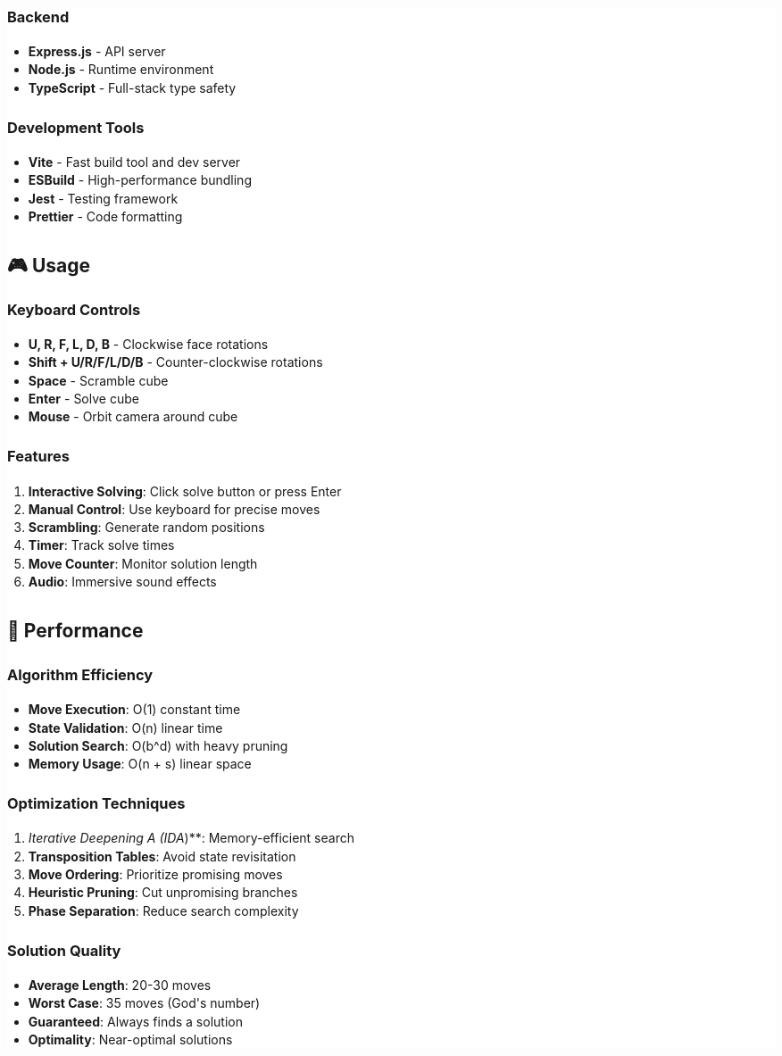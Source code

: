 ### Backend
- **Express.js** - API server
- **Node.js** - Runtime environment
- **TypeScript** - Full-stack type safety

### Development Tools
- **Vite** - Fast build tool and dev server
- **ESBuild** - High-performance bundling
- **Jest** - Testing framework
- **Prettier** - Code formatting

## 🎮 Usage

### Keyboard Controls
- **U, R, F, L, D, B** - Clockwise face rotations
- **Shift + U/R/F/L/D/B** - Counter-clockwise rotations
- **Space** - Scramble cube
- **Enter** - Solve cube
- **Mouse** - Orbit camera around cube

### Features
1. **Interactive Solving**: Click solve button or press Enter
2. **Manual Control**: Use keyboard for precise moves
3. **Scrambling**: Generate random positions
4. **Timer**: Track solve times
5. **Move Counter**: Monitor solution length
6. **Audio**: Immersive sound effects

## 🚀 Performance

### Algorithm Efficiency
- **Move Execution**: O(1) constant time
- **State Validation**: O(n) linear time
- **Solution Search**: O(b^d) with heavy pruning
- **Memory Usage**: O(n + s) linear space

### Optimization Techniques
1. **Iterative Deepening A* (IDA*)**: Memory-efficient search
2. **Transposition Tables**: Avoid state revisitation
3. **Move Ordering**: Prioritize promising moves
4. **Heuristic Pruning**: Cut unpromising branches
5. **Phase Separation**: Reduce search complexity

### Solution Quality
- **Average Length**: 20-30 moves
- **Worst Case**: 35 moves (God's number)
- **Guaranteed**: Always finds a solution
- **Optimality**: Near-optimal solutions
